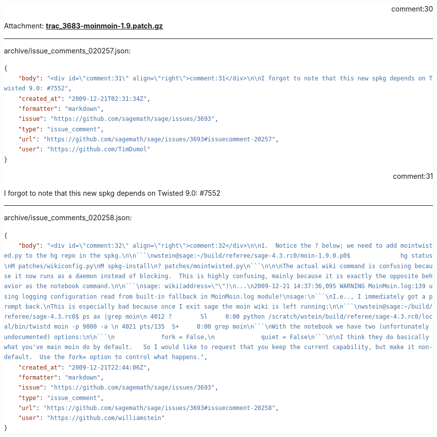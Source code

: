 <div id="comment:30" align="right">comment:30</div>

Attachment: **[trac_3683-moinmoin-1.9.patch.gz](https://github.com/sagemath/sage/files/ticket3693/trac_3683-moinmoin-1.9.patch.gz)**



---

archive/issue_comments_020257.json:
```json
{
    "body": "<div id=\"comment:31\" align=\"right\">comment:31</div>\n\nI forgot to note that this new spkg depends on Twisted 9.0: #7552",
    "created_at": "2009-12-21T02:31:34Z",
    "formatter": "markdown",
    "issue": "https://github.com/sagemath/sage/issues/3693",
    "type": "issue_comment",
    "url": "https://github.com/sagemath/sage/issues/3693#issuecomment-20257",
    "user": "https://github.com/TimDumol"
}
```

<div id="comment:31" align="right">comment:31</div>

I forgot to note that this new spkg depends on Twisted 9.0: #7552



---

archive/issue_comments_020258.json:
```json
{
    "body": "<div id=\"comment:32\" align=\"right\">comment:32</div>\n\n1.  Notice the ? below; we need to add mointwisted.py to the hg repo in the spkg.\n\n```\nwstein@sage:~/build/referee/sage-4.3.rc0/moin-1.9.0.p0$              hg status\nM patches/wikiconfig.py\nM spkg-install\n? patches/mointwisted.py\n```\n\n\nThe actual wiki command is confusing because it now runs as a daemon instead of blocking.  This is highly confusing, mainly because it is exactly the opposite behavior as the notebook command.\n\n```\nsage: wiki(address=\"\")\n...\n2009-12-21 14:37:36,095 WARNING MoinMoin.log:139 using logging configuration read from built-in fallback in MoinMoin.log module!\nsage:\n```\nI.e.., I immediately got a prompt back.\nThis is especially bad because once I exit sage the moin wiki is left running:\n\n```\nwstein@sage:~/build/referee/sage-4.3.rc0$ ps ax |grep moin\n 4012 ?        Sl     0:00 python /scratch/wstein/build/referee/sage-4.3.rc0/local/bin/twistd moin -p 9000 -a \n 4021 pts/135  S+     0:00 grep moin\n```\nWith the notebook we have two (unfortunately undocumented) options:\n\n```\n             fork = False,\n             quiet = False\n```\n\nI think they do basically what you've main moin do by default.   So I would like to request that you keep the current capability, but make it non-default.  Use the fork= option to control what happens.",
    "created_at": "2009-12-21T22:44:06Z",
    "formatter": "markdown",
    "issue": "https://github.com/sagemath/sage/issues/3693",
    "type": "issue_comment",
    "url": "https://github.com/sagemath/sage/issues/3693#issuecomment-20258",
    "user": "https://github.com/williamstein"
}
```
